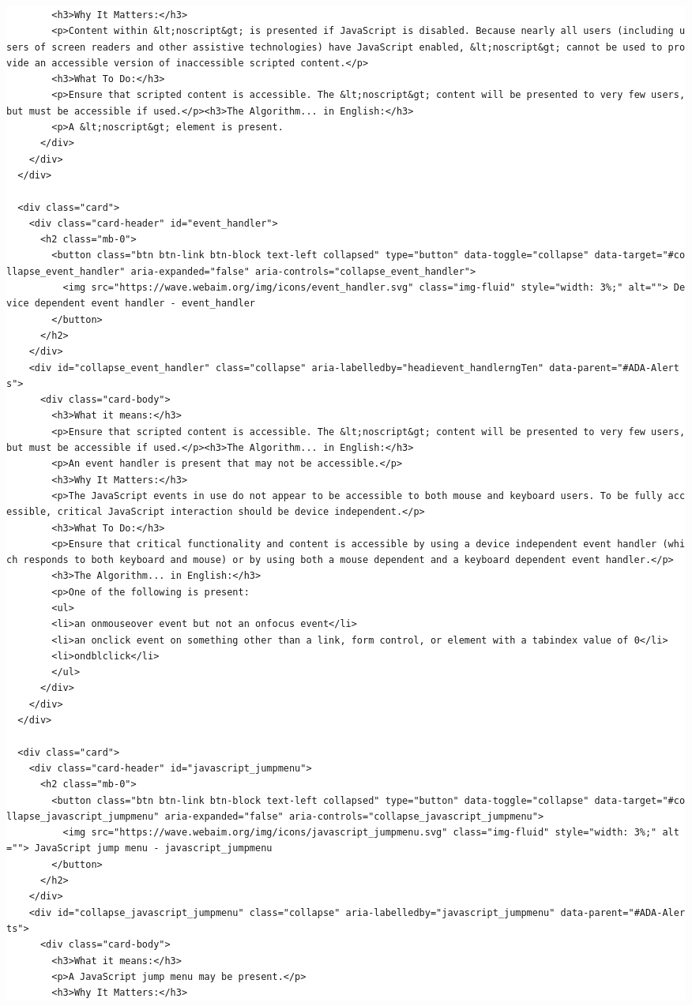            <h3>Why It Matters:</h3>
            <p>Content within &lt;noscript&gt; is presented if JavaScript is disabled. Because nearly all users (including users of screen readers and other assistive technologies) have JavaScript enabled, &lt;noscript&gt; cannot be used to provide an accessible version of inaccessible scripted content.</p>
            <h3>What To Do:</h3>
            <p>Ensure that scripted content is accessible. The &lt;noscript&gt; content will be presented to very few users, but must be accessible if used.</p><h3>The Algorithm... in English:</h3>
            <p>A &lt;noscript&gt; element is present.
          </div>
        </div>
      </div>

      <div class="card">
        <div class="card-header" id="event_handler">
          <h2 class="mb-0">
            <button class="btn btn-link btn-block text-left collapsed" type="button" data-toggle="collapse" data-target="#collapse_event_handler" aria-expanded="false" aria-controls="collapse_event_handler">
              <img src="https://wave.webaim.org/img/icons/event_handler.svg" class="img-fluid" style="width: 3%;" alt=""> Device dependent event handler - event_handler
            </button>
          </h2>
        </div>
        <div id="collapse_event_handler" class="collapse" aria-labelledby="headievent_handlerngTen" data-parent="#ADA-Alerts">
          <div class="card-body">
            <h3>What it means:</h3>
            <p>Ensure that scripted content is accessible. The &lt;noscript&gt; content will be presented to very few users, but must be accessible if used.</p><h3>The Algorithm... in English:</h3>
            <p>An event handler is present that may not be accessible.</p>
            <h3>Why It Matters:</h3>
            <p>The JavaScript events in use do not appear to be accessible to both mouse and keyboard users. To be fully accessible, critical JavaScript interaction should be device independent.</p>
            <h3>What To Do:</h3>
            <p>Ensure that critical functionality and content is accessible by using a device independent event handler (which responds to both keyboard and mouse) or by using both a mouse dependent and a keyboard dependent event handler.</p>
            <h3>The Algorithm... in English:</h3>
            <p>One of the following is present:
            <ul>
            <li>an onmouseover event but not an onfocus event</li>
            <li>an onclick event on something other than a link, form control, or element with a tabindex value of 0</li>
            <li>ondblclick</li>
            </ul>
          </div>
        </div>
      </div>

      <div class="card">
        <div class="card-header" id="javascript_jumpmenu">
          <h2 class="mb-0">
            <button class="btn btn-link btn-block text-left collapsed" type="button" data-toggle="collapse" data-target="#collapse_javascript_jumpmenu" aria-expanded="false" aria-controls="collapse_javascript_jumpmenu">
              <img src="https://wave.webaim.org/img/icons/javascript_jumpmenu.svg" class="img-fluid" style="width: 3%;" alt=""> JavaScript jump menu - javascript_jumpmenu
            </button>
          </h2>
        </div>
        <div id="collapse_javascript_jumpmenu" class="collapse" aria-labelledby="javascript_jumpmenu" data-parent="#ADA-Alerts">
          <div class="card-body">
            <h3>What it means:</h3>
            <p>A JavaScript jump menu may be present.</p>
            <h3>Why It Matters:</h3>